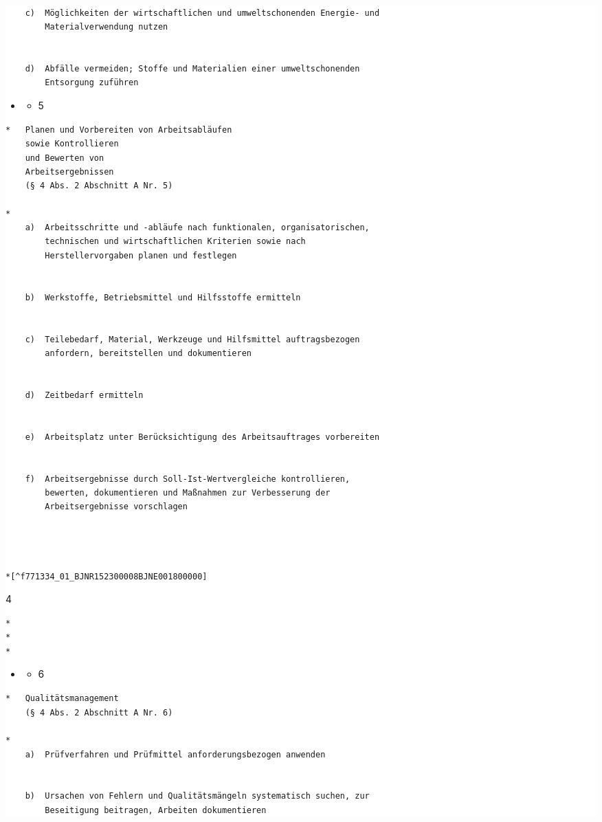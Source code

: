 
        c)  Möglichkeiten der wirtschaftlichen und umweltschonenden Energie- und
            Materialverwendung nutzen


        d)  Abfälle vermeiden; Stoffe und Materialien einer umweltschonenden
            Entsorgung zuführen





*    *   5

    *   Planen und Vorbereiten von Arbeitsabläufen
        sowie Kontrollieren
        und Bewerten von
        Arbeitsergebnissen
        (§ 4 Abs. 2 Abschnitt A Nr. 5)

    *
        a)  Arbeitsschritte und -abläufe nach funktionalen, organisatorischen,
            technischen und wirtschaftlichen Kriterien sowie nach
            Herstellervorgaben planen und festlegen


        b)  Werkstoffe, Betriebsmittel und Hilfsstoffe ermitteln


        c)  Teilebedarf, Material, Werkzeuge und Hilfsmittel auftragsbezogen
            anfordern, bereitstellen und dokumentieren


        d)  Zeitbedarf ermitteln


        e)  Arbeitsplatz unter Berücksichtigung des Arbeitsauftrages vorbereiten


        f)  Arbeitsergebnisse durch Soll-Ist-Wertvergleiche kontrollieren,
            bewerten, dokumentieren und Maßnahmen zur Verbesserung der
            Arbeitsergebnisse vorschlagen




    *[^f771334_01_BJNR152300008BJNE001800000]
   4

    *
    *
    *

*    *   6

    *   Qualitätsmanagement
        (§ 4 Abs. 2 Abschnitt A Nr. 6)

    *
        a)  Prüfverfahren und Prüfmittel anforderungsbezogen anwenden


        b)  Ursachen von Fehlern und Qualitätsmängeln systematisch suchen, zur
            Beseitigung beitragen, Arbeiten dokumentieren


[^F771334_1_BJNR152300008]:     D                            iese Rechtsverordnung ist eine
[^f771334_01_BJNR152300008BJNE001800000]:     Im Zusammenhang mit anderen im Ausbildungsrahmenplan aufgeführten
[^f771334_02_BJNR152300008BJNE001800000]:     Im Zusammenhang mit anderen im Ausbildungsrahmenplan aufgeführten
[^f771334_03_BJNR152300008BJNE001800000]:     Im Zusammenhang mit anderen im Ausbildungsrahmenplan aufgeführten
[^f771334_04_BJNR152300008BJNE001800000]:     Im Zusammenhang mit anderen im Ausbildungsrahmenplan aufgeführten